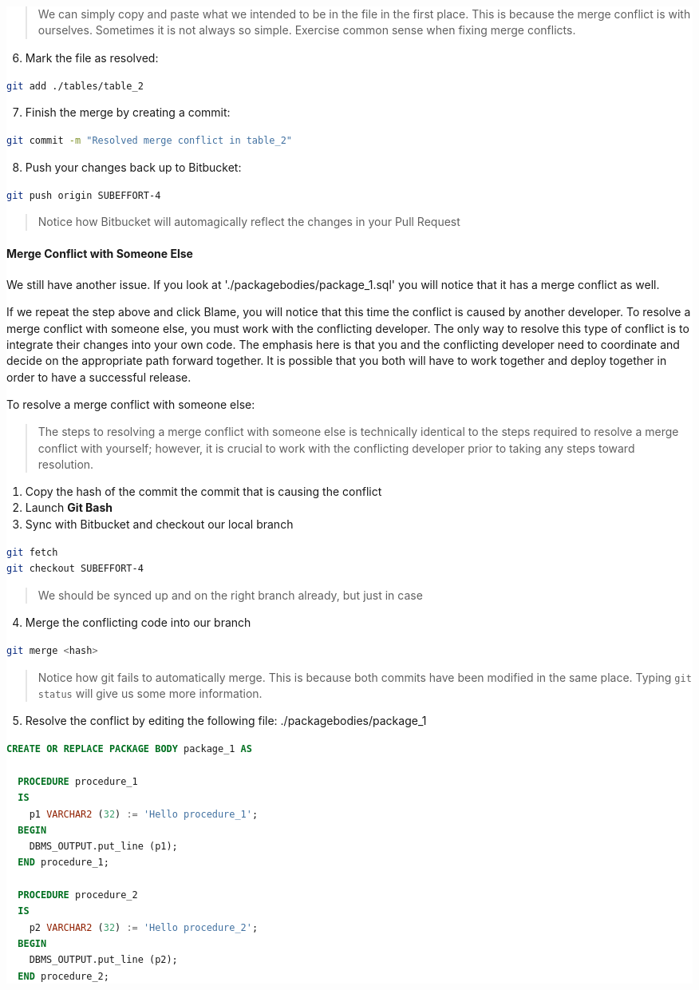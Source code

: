 > We can simply copy and paste what we intended to be in the file in the first place. This is because the merge conflict is with ourselves. Sometimes it is not always so simple. Exercise common sense when fixing merge conflicts.
6. Mark the file as resolved:
```bash
git add ./tables/table_2
```
7. Finish the merge by creating a commit:
```bash
git commit -m "Resolved merge conflict in table_2"
```
8. Push your changes back up to Bitbucket:
```bash
git push origin SUBEFFORT-4
```
> Notice how Bitbucket will automagically reflect the changes in your Pull Request

#### <a name="merge-conflic-other"></a>Merge Conflict with Someone Else
We still have another issue. If you look at './packagebodies/package_1.sql' you will notice
that it has a merge conflict as well.

If we repeat the step above and click Blame, you will notice that this time the conflict is caused by another developer. To resolve a merge conflict with someone else, you must work with the conflicting developer.  The only way to resolve this type of 
conflict is to integrate their changes into your own code.  The emphasis here is that you and the conflicting developer need to coordinate and decide on the appropriate path forward together.  It is possible that you both will have to work together and 
deploy together in order to have a successful release. 


To resolve a merge conflict with someone else:
> The steps to resolving a merge conflict with someone else is technically identical to the steps required to resolve a merge conflict with yourself; however, it is crucial to work with the conflicting developer prior to taking any steps toward resolution.

1. Copy the hash of the commit the commit that is causing the conflict
2. Launch **Git Bash**
3. Sync with Bitbucket and checkout our local branch
```bash
git fetch
git checkout SUBEFFORT-4
```
> We should be synced up and on the right branch already, but just in case
4. Merge the conflicting code into our branch
```bash
git merge <hash>
```
> Notice how git fails to automatically merge. This is because both commits have been modified in the same place. Typing `git status` will give us some more information.
5. Resolve the conflict by editing the following file:
./packagebodies/package_1
```sql
CREATE OR REPLACE PACKAGE BODY package_1 AS

  PROCEDURE procedure_1
  IS
    p1 VARCHAR2 (32) := 'Hello procedure_1';
  BEGIN
    DBMS_OUTPUT.put_line (p1);
  END procedure_1;

  PROCEDURE procedure_2
  IS
    p2 VARCHAR2 (32) := 'Hello procedure_2';
  BEGIN
    DBMS_OUTPUT.put_line (p2);
  END procedure_2;
```